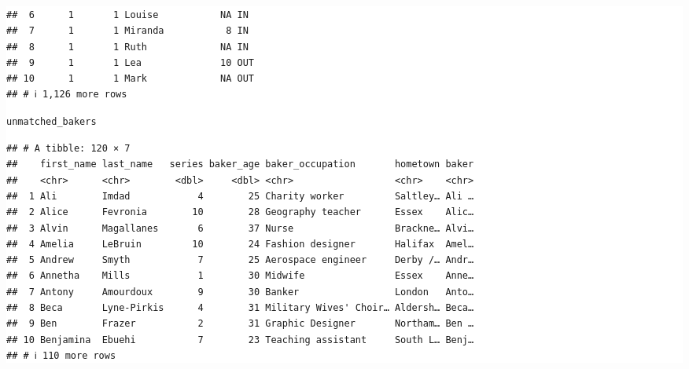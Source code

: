    ##  6      1       1 Louise           NA IN    
    ##  7      1       1 Miranda           8 IN    
    ##  8      1       1 Ruth             NA IN    
    ##  9      1       1 Lea              10 OUT   
    ## 10      1       1 Mark             NA OUT   
    ## # ℹ 1,126 more rows

``` r
unmatched_bakers
```

    ## # A tibble: 120 × 7
    ##    first_name last_name   series baker_age baker_occupation       hometown baker
    ##    <chr>      <chr>        <dbl>     <dbl> <chr>                  <chr>    <chr>
    ##  1 Ali        Imdad            4        25 Charity worker         Saltley… Ali …
    ##  2 Alice      Fevronia        10        28 Geography teacher      Essex    Alic…
    ##  3 Alvin      Magallanes       6        37 Nurse                  Brackne… Alvi…
    ##  4 Amelia     LeBruin         10        24 Fashion designer       Halifax  Amel…
    ##  5 Andrew     Smyth            7        25 Aerospace engineer     Derby /… Andr…
    ##  6 Annetha    Mills            1        30 Midwife                Essex    Anne…
    ##  7 Antony     Amourdoux        9        30 Banker                 London   Anto…
    ##  8 Beca       Lyne-Pirkis      4        31 Military Wives' Choir… Aldersh… Beca…
    ##  9 Ben        Frazer           2        31 Graphic Designer       Northam… Ben …
    ## 10 Benjamina  Ebuehi           7        23 Teaching assistant     South L… Benj…
    ## # ℹ 110 more rows
